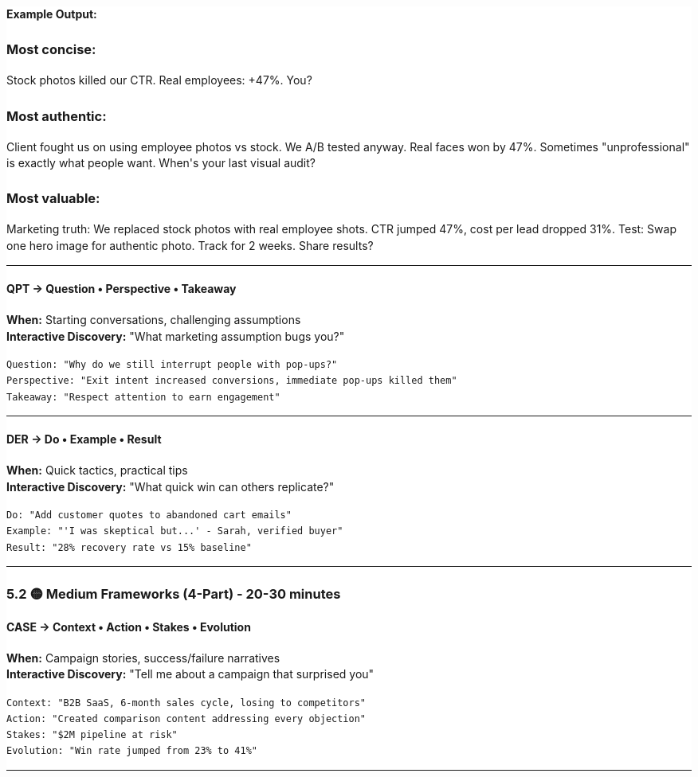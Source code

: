 **Example Output:**

### Most concise:
Stock photos killed our CTR. Real employees: +47%. You?

### Most authentic:
Client fought us on using employee photos vs stock. We A/B tested anyway. Real faces won by 47%. Sometimes "unprofessional" is exactly what people want. When's your last visual audit?

### Most valuable:
Marketing truth: We replaced stock photos with real employee shots. CTR jumped 47%, cost per lead dropped 31%. Test: Swap one hero image for authentic photo. Track for 2 weeks. Share results?

---

#### **QPT** → Question • Perspective • Takeaway
**When:** Starting conversations, challenging assumptions  
**Interactive Discovery:** "What marketing assumption bugs you?"

```
Question: "Why do we still interrupt people with pop-ups?"
Perspective: "Exit intent increased conversions, immediate pop-ups killed them"
Takeaway: "Respect attention to earn engagement"
```

---

#### **DER** → Do • Example • Result
**When:** Quick tactics, practical tips  
**Interactive Discovery:** "What quick win can others replicate?"

```
Do: "Add customer quotes to abandoned cart emails"
Example: "'I was skeptical but...' - Sarah, verified buyer"
Result: "28% recovery rate vs 15% baseline"
```

---

### 5.2 🟡 Medium Frameworks (4-Part) - 20-30 minutes

#### **CASE** → Context • Action • Stakes • Evolution
**When:** Campaign stories, success/failure narratives  
**Interactive Discovery:** "Tell me about a campaign that surprised you"

```
Context: "B2B SaaS, 6-month sales cycle, losing to competitors"
Action: "Created comparison content addressing every objection"
Stakes: "$2M pipeline at risk"
Evolution: "Win rate jumped from 23% to 41%"
```

---
